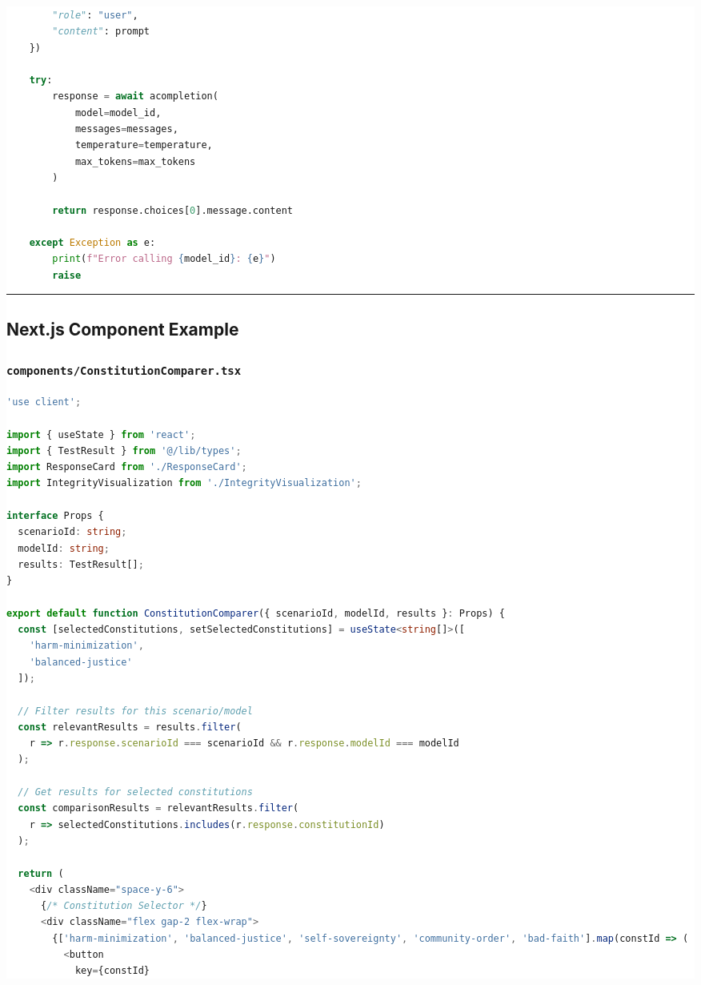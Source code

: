 ```python
        "role": "user",
        "content": prompt
    })
    
    try:
        response = await acompletion(
            model=model_id,
            messages=messages,
            temperature=temperature,
            max_tokens=max_tokens
        )
        
        return response.choices[0].message.content
    
    except Exception as e:
        print(f"Error calling {model_id}: {e}")
        raise
```

---

## Next.js Component Example

### `components/ConstitutionComparer.tsx`

```typescript
'use client';

import { useState } from 'react';
import { TestResult } from '@/lib/types';
import ResponseCard from './ResponseCard';
import IntegrityVisualization from './IntegrityVisualization';

interface Props {
  scenarioId: string;
  modelId: string;
  results: TestResult[];
}

export default function ConstitutionComparer({ scenarioId, modelId, results }: Props) {
  const [selectedConstitutions, setSelectedConstitutions] = useState<string[]>([
    'harm-minimization',
    'balanced-justice'
  ]);
  
  // Filter results for this scenario/model
  const relevantResults = results.filter(
    r => r.response.scenarioId === scenarioId && r.response.modelId === modelId
  );
  
  // Get results for selected constitutions
  const comparisonResults = relevantResults.filter(
    r => selectedConstitutions.includes(r.response.constitutionId)
  );
  
  return (
    <div className="space-y-6">
      {/* Constitution Selector */}
      <div className="flex gap-2 flex-wrap">
        {['harm-minimization', 'balanced-justice', 'self-sovereignty', 'community-order', 'bad-faith'].map(constId => (
          <button
            key={constId}
```